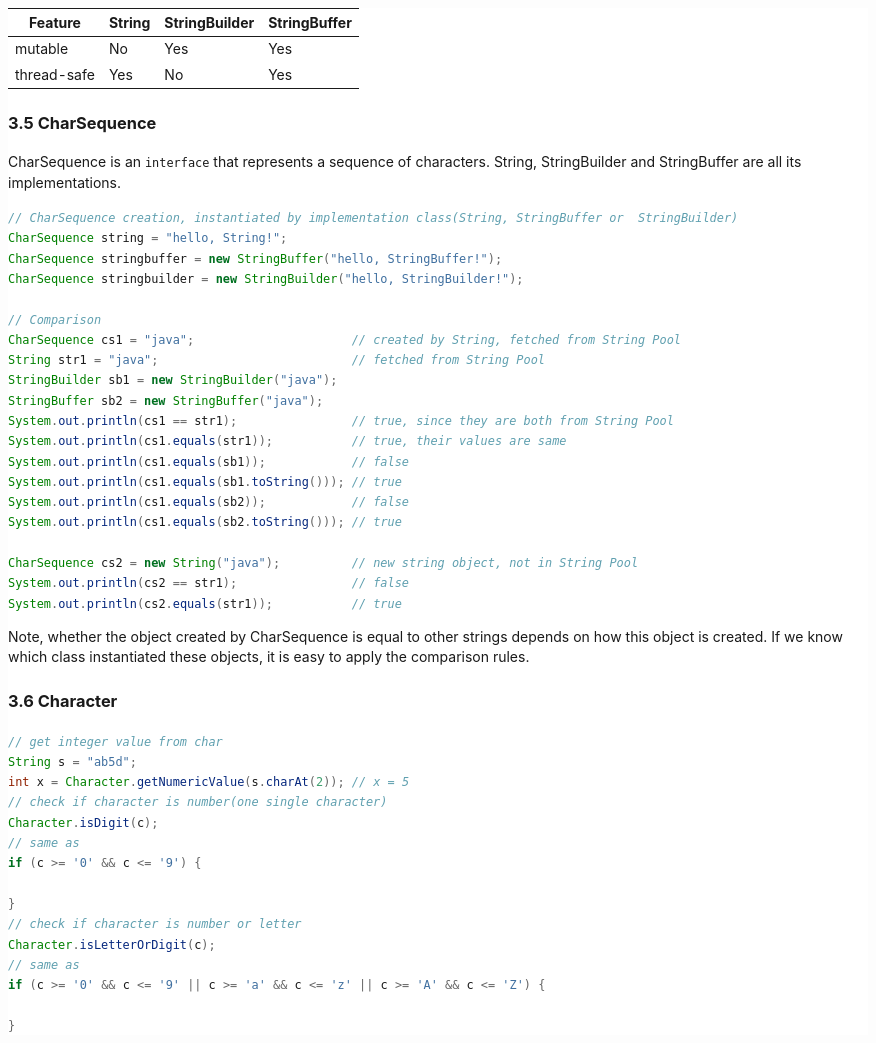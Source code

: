 Feature     | String | StringBuilder | StringBuffer
------------|--------|---------------|-------------
mutable     | No     | Yes           | Yes
thread-safe | Yes    | No            | Yes

### 3.5 CharSequence
CharSequence is an `interface` that represents a sequence of characters. String, StringBuilder and StringBuffer are all its implementations.
```java
// CharSequence creation, instantiated by implementation class(String, StringBuffer or  StringBuilder)
CharSequence string = "hello, String!";
CharSequence stringbuffer = new StringBuffer("hello, StringBuffer!");
CharSequence stringbuilder = new StringBuilder("hello, StringBuilder!");

// Comparison
CharSequence cs1 = "java";                      // created by String, fetched from String Pool
String str1 = "java";                           // fetched from String Pool
StringBuilder sb1 = new StringBuilder("java");
StringBuffer sb2 = new StringBuffer("java");
System.out.println(cs1 == str1);                // true, since they are both from String Pool
System.out.println(cs1.equals(str1));           // true, their values are same
System.out.println(cs1.equals(sb1));            // false
System.out.println(cs1.equals(sb1.toString())); // true
System.out.println(cs1.equals(sb2));            // false
System.out.println(cs1.equals(sb2.toString())); // true

CharSequence cs2 = new String("java");          // new string object, not in String Pool
System.out.println(cs2 == str1);                // false
System.out.println(cs2.equals(str1));           // true
```
Note, whether the object created by CharSequence is equal to other strings depends on how this object is created. If we know which class instantiated these objects, it is easy to apply the comparison rules.
### 3.6 Character
```java
// get integer value from char
String s = "ab5d";
int x = Character.getNumericValue(s.charAt(2)); // x = 5
// check if character is number(one single character)
Character.isDigit(c);
// same as
if (c >= '0' && c <= '9') {

}
// check if character is number or letter
Character.isLetterOrDigit(c);
// same as
if (c >= '0' && c <= '9' || c >= 'a' && c <= 'z' || c >= 'A' && c <= 'Z') {

}
```

